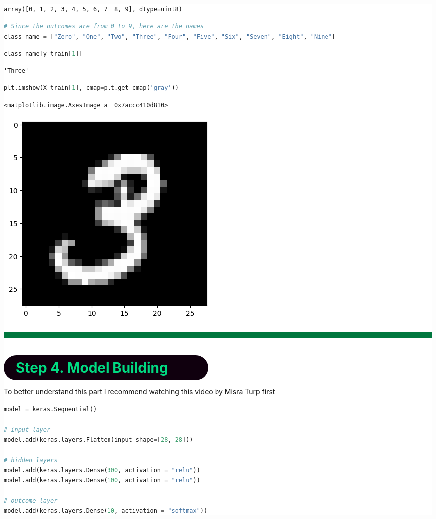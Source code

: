     array([0, 1, 2, 3, 4, 5, 6, 7, 8, 9], dtype=uint8)

```python
# Since the outcomes are from 0 to 9, here are the names
class_name = ["Zero", "One", "Two", "Three", "Four", "Five", "Six", "Seven", "Eight", "Nine"]
```

```python
class_name[y_train[1]]
```

    'Three'

```python
plt.imshow(X_train[1], cmap=plt.get_cmap('gray'))
```

    <matplotlib.image.AxesImage at 0x7accc410d810>

    
![png](output_22_1.png)
    

<hr style="background-color: #00773E; border: 0px; height: 12px;">

# <span style="font-weight: bold; color: #00DA81; background: #10000E; padding: 8px 80px 8px 24px; border-radius: 80px;">Step 4. Model Building</span>

To better understand this part I recommend watching [this video by Misra Turp](https://youtu.be/lcqgceCr_bk?si=bQtdARxSNX_McwYz) first

```python
model = keras.Sequential()

# input layer
model.add(keras.layers.Flatten(input_shape=[28, 28]))

# hidden layers
model.add(keras.layers.Dense(300, activation = "relu"))
model.add(keras.layers.Dense(100, activation = "relu"))

# outcome layer
model.add(keras.layers.Dense(10, activation = "softmax"))
```
